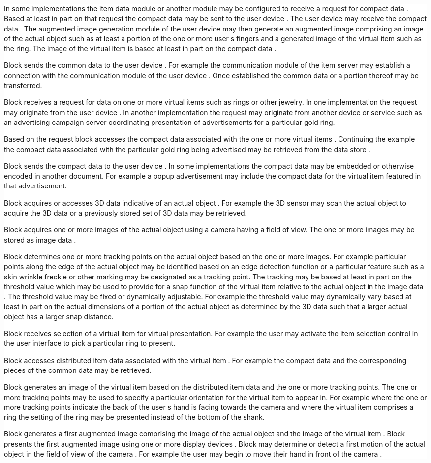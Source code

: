 In some implementations the item data module or another module may be configured to receive a request for compact data . Based at least in part on that request the compact data may be sent to the user device . The user device may receive the compact data . The augmented image generation module of the user device may then generate an augmented image comprising an image of the actual object such as at least a portion of the one or more user s fingers and a generated image of the virtual item such as the ring. The image of the virtual item is based at least in part on the compact data .

Block sends the common data to the user device . For example the communication module of the item server may establish a connection with the communication module of the user device . Once established the common data or a portion thereof may be transferred.

Block receives a request for data on one or more virtual items such as rings or other jewelry. In one implementation the request may originate from the user device . In another implementation the request may originate from another device or service such as an advertising campaign server coordinating presentation of advertisements for a particular gold ring.

Based on the request block accesses the compact data associated with the one or more virtual items . Continuing the example the compact data associated with the particular gold ring being advertised may be retrieved from the data store .

Block sends the compact data to the user device . In some implementations the compact data may be embedded or otherwise encoded in another document. For example a popup advertisement may include the compact data for the virtual item featured in that advertisement.

Block acquires or accesses 3D data indicative of an actual object . For example the 3D sensor may scan the actual object to acquire the 3D data or a previously stored set of 3D data may be retrieved.

Block acquires one or more images of the actual object using a camera having a field of view. The one or more images may be stored as image data .

Block determines one or more tracking points on the actual object based on the one or more images. For example particular points along the edge of the actual object may be identified based on an edge detection function or a particular feature such as a skin wrinkle freckle or other marking may be designated as a tracking point. The tracking may be based at least in part on the threshold value which may be used to provide for a snap function of the virtual item relative to the actual object in the image data . The threshold value may be fixed or dynamically adjustable. For example the threshold value may dynamically vary based at least in part on the actual dimensions of a portion of the actual object as determined by the 3D data such that a larger actual object has a larger snap distance.

Block receives selection of a virtual item for virtual presentation. For example the user may activate the item selection control in the user interface to pick a particular ring to present.

Block accesses distributed item data associated with the virtual item . For example the compact data and the corresponding pieces of the common data may be retrieved.

Block generates an image of the virtual item based on the distributed item data and the one or more tracking points. The one or more tracking points may be used to specify a particular orientation for the virtual item to appear in. For example where the one or more tracking points indicate the back of the user s hand is facing towards the camera and where the virtual item comprises a ring the setting of the ring may be presented instead of the bottom of the shank.

Block generates a first augmented image comprising the image of the actual object and the image of the virtual item . Block presents the first augmented image using one or more display devices . Block may determine or detect a first motion of the actual object in the field of view of the camera . For example the user may begin to move their hand in front of the camera .
